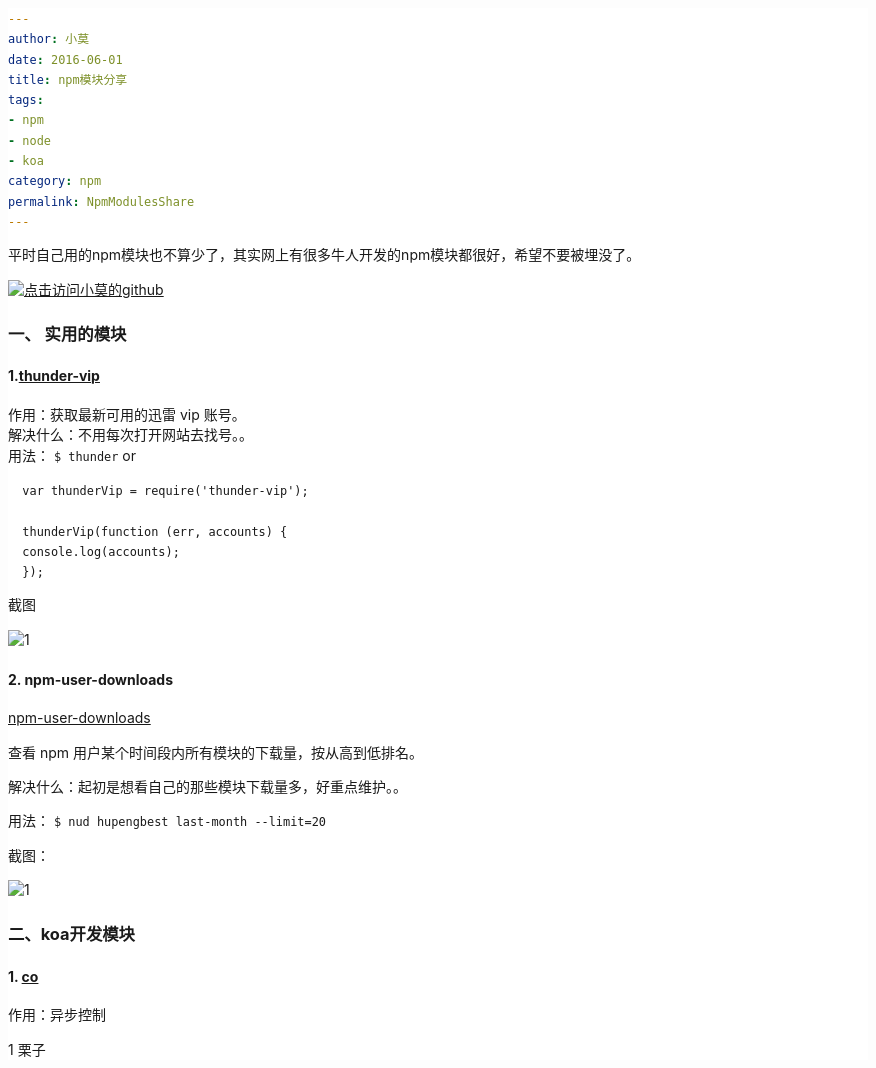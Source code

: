 ```yaml
---
author: 小莫
date: 2016-06-01
title: npm模块分享
tags:
- npm
- node
- koa
category: npm
permalink: NpmModulesShare
---
```

平时自己用的npm模块也不算少了，其实网上有很多牛人开发的npm模块都很好，希望不要被埋没了。

[![点击访问小莫的github](http://xiaomo.info/static/images/npm.png)](https://github.com/qq83387856)
### 一、 实用的模块
#### 1.[thunder-vip](https://github.com/nswbmw/thunder-vip)  
作用：获取最新可用的迅雷 vip 账号。                  
解决什么：不用每次打开网站去找号。。            
用法： `$ thunder`  or

  ```
    var thunderVip = require('thunder-vip');

    thunderVip(function (err, accounts) {
    console.log(accounts);
    });
  ```

  截图  

  ![1](https://dn-cnode.qbox.me/FskKgd_Epv4IYYh0waATFFHoD7g9)

#### 2. npm-user-downloads
[npm-user-downloads](https://github.com/nswbmw/npm-user-downloads)  

  查看 npm 用户某个时间段内所有模块的下载量，按从高到低排名。

  解决什么：起初是想看自己的那些模块下载量多，好重点维护。。

  用法： `$ nud hupengbest last-month --limit=20`

  截图：

  ![1](https://dn-cnode.qbox.me/FhJDMWtAwWxgkXsEMWsfIz4XZ3Jl)

### 二、koa开发模块
#### 1. [co](https://npm.taobao.org/package/co)  
作用：异步控制  

1 栗子
